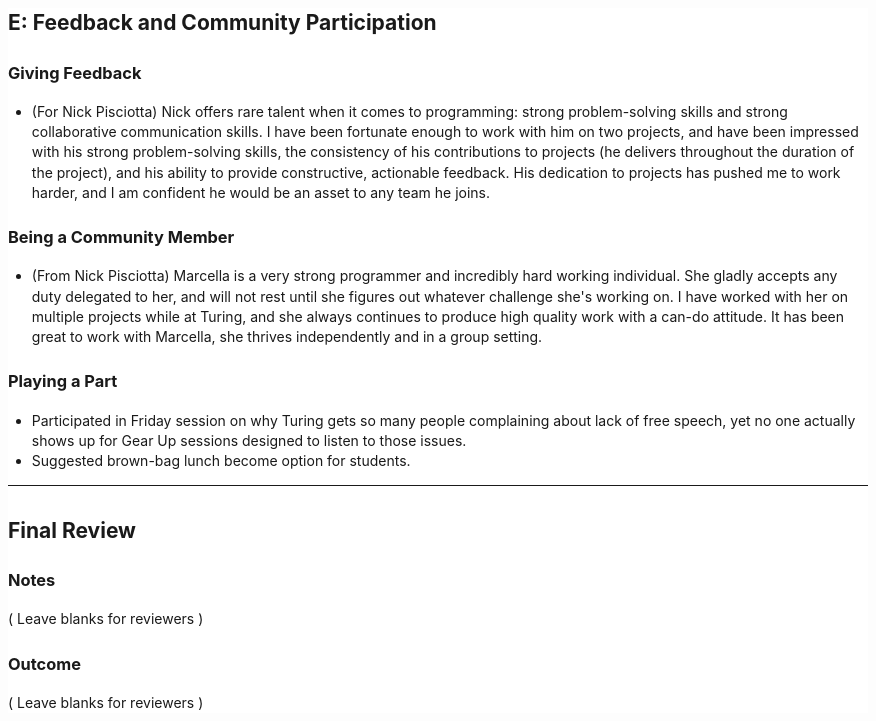 ## E: Feedback and Community Participation

### Giving Feedback

* (For Nick Pisciotta) Nick offers rare talent when it comes to programming: strong problem-solving skills and strong collaborative communication skills. I have been fortunate enough to work with him on two projects, and have been impressed with his strong problem-solving skills, the consistency of his contributions to projects (he delivers throughout the duration of the project), and his ability to provide constructive, actionable feedback. His dedication to projects has pushed me to work harder, and I am confident he would be an asset to any team he joins.
### Being a Community Member

* (From Nick Pisciotta) Marcella is a very strong programmer and incredibly hard working individual.  She gladly accepts any duty delegated to her, and will not rest until she figures out whatever challenge she's working on. I have worked with her on multiple projects while at Turing, and she always continues to produce high quality work with a can-do attitude. It has been great to work with Marcella, she thrives independently and in a group setting.

### Playing a Part

* Participated in Friday session on why Turing gets so many people complaining about lack of free speech, yet no one actually shows up for Gear Up sessions designed to listen to those issues.
* Suggested brown-bag lunch become option for students.

------------------

## Final Review

### Notes

( Leave blanks for reviewers )

### Outcome

( Leave blanks for reviewers )
